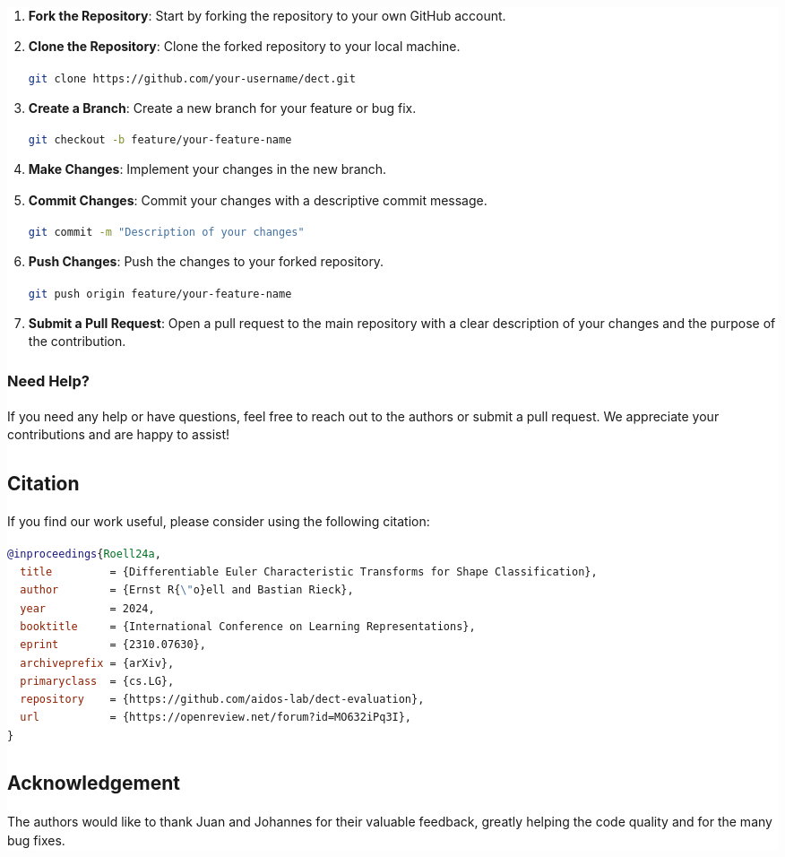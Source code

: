 1. **Fork the Repository**: Start by forking the repository to your own GitHub
   account.

2. **Clone the Repository**: Clone the forked repository to your local machine.

   ```sh
   git clone https://github.com/your-username/dect.git
   ```

3. **Create a Branch**: Create a new branch for your feature or bug fix.

   ```sh
   git checkout -b feature/your-feature-name
   ```

4. **Make Changes**: Implement your changes in the new branch.

5. **Commit Changes**: Commit your changes with a descriptive commit message.

   ```sh
   git commit -m "Description of your changes"
   ```

6. **Push Changes**: Push the changes to your forked repository.

   ```sh
   git push origin feature/your-feature-name
   ```

7. **Submit a Pull Request**: Open a pull request to the main repository with a
   clear description of your changes and the purpose of the contribution.

### Need Help?

If you need any help or have questions, feel free to reach out to the authors or
submit a pull request. We appreciate your contributions and are happy to assist!

## Citation

If you find our work useful, please consider using the following citation:

```bibtex
@inproceedings{Roell24a,
  title         = {Differentiable Euler Characteristic Transforms for Shape Classification},
  author        = {Ernst R{\"o}ell and Bastian Rieck},
  year          = 2024,
  booktitle     = {International Conference on Learning Representations},
  eprint        = {2310.07630},
  archiveprefix = {arXiv},
  primaryclass  = {cs.LG},
  repository    = {https://github.com/aidos-lab/dect-evaluation},
  url           = {https://openreview.net/forum?id=MO632iPq3I},
}
```

## Acknowledgement 

The authors would like to thank Juan and Johannes for their valuable feedback, greatly helping the code quality and for the many bug fixes.



